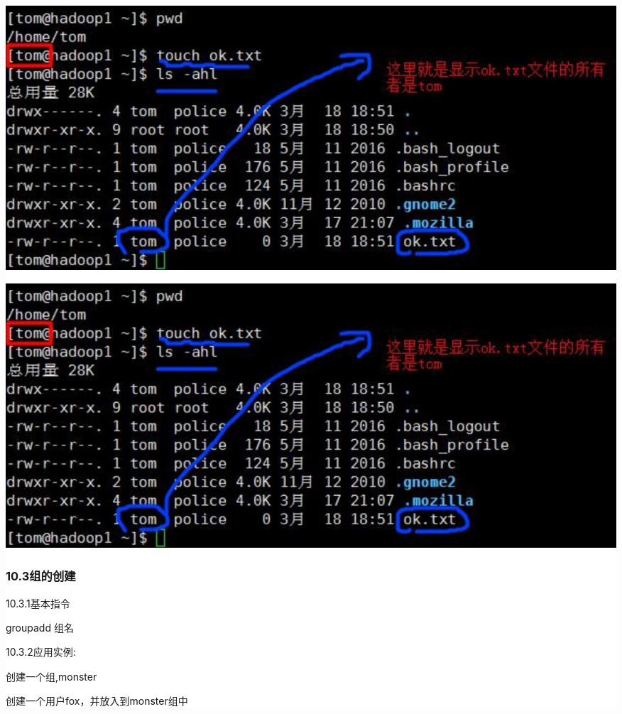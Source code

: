![1565875994021](Linux/1565875994021.png)

![1565876017558](linux\1565876017558.png)

### 10.3组的创建

10.3.1基本指令

groupadd 组名

10.3.2应用实例:

创建一个组,monster

创建一个用户fox，并放入到monster组中
